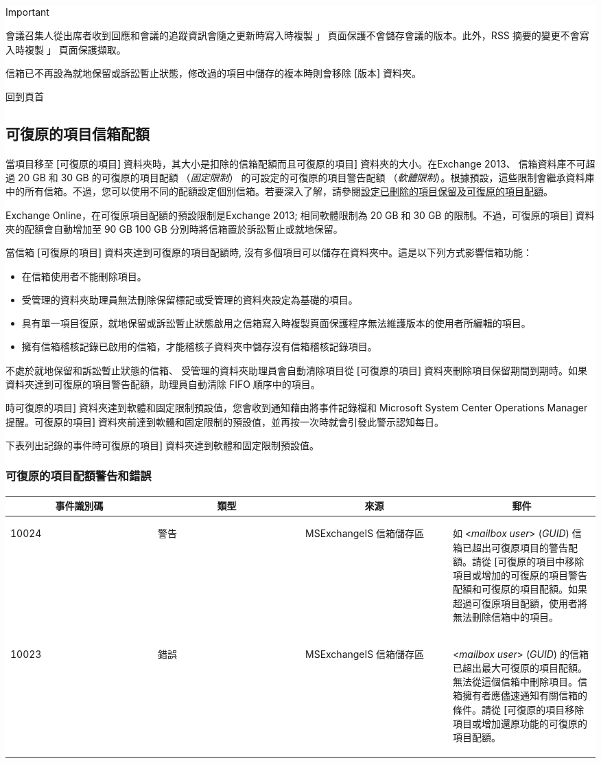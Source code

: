 

> [!IMPORTANT]  
> 會議召集人從出席者收到回應和會議的追蹤資訊會隨之更新時寫入時複製 」 頁面保護不會儲存會議的版本。此外，RSS 摘要的變更不會寫入時複製 」 頁面保護擷取。




信箱已不再設為就地保留或訴訟暫止狀態，修改過的項目中儲存的複本時則會移除 \[版本\] 資料夾。

回到頁首

## 可復原的項目信箱配額

當項目移至 \[可復原的項目\] 資料夾時，其大小是扣除的信箱配額而且可復原的項目\] 資料夾的大小。在Exchange 2013、 信箱資料庫不可超過 20 GB 和 30 GB 的可復原的項目配額 （*固定限制*） 的可設定的可復原的項目警告配額 （*軟體限制*）。根據預設，這些限制會繼承資料庫中的所有信箱。不過，您可以使用不同的配額設定個別信箱。若要深入了解，請參閱[設定已刪除的項目保留及可復原的項目配額](configure-deleted-item-retention-and-recoverable-items-quotas-exchange-2013-help.md)。

Exchange Online，在可復原項目配額的預設限制是Exchange 2013; 相同軟體限制為 20 GB 和 30 GB 的限制。不過，可復原的項目\] 資料夾的配額會自動增加至 90 GB 100 GB 分別時將信箱置於訴訟暫止或就地保留。

當信箱 \[可復原的項目\] 資料夾達到可復原的項目配額時, 沒有多個項目可以儲存在資料夾中。這是以下列方式影響信箱功能：

  - 在信箱使用者不能刪除項目。

  - 受管理的資料夾助理員無法刪除保留標記或受管理的資料夾設定為基礎的項目。

  - 具有單一項目復原，就地保留或訴訟暫止狀態啟用之信箱寫入時複製頁面保護程序無法維護版本的使用者所編輯的項目。

  - 擁有信箱稽核記錄已啟用的信箱，才能稽核子資料夾中儲存沒有信箱稽核記錄項目。

不處於就地保留和訴訟暫止狀態的信箱、 受管理的資料夾助理員會自動清除項目從 \[可復原的項目\] 資料夾刪除項目保留期間到期時。如果資料夾達到可復原的項目警告配額，助理員自動清除 FIFO 順序中的項目。

時可復原的項目\] 資料夾達到軟體和固定限制預設值，您會收到通知藉由將事件記錄檔和 Microsoft System Center Operations Manager 提醒。可復原的項目\] 資料夾前達到軟體和固定限制的預設值，並再按一次時就會引發此警示認知每日。

下表列出記錄的事件時可復原的項目\] 資料夾達到軟體和固定限制預設值。

### 可復原的項目配額警告和錯誤

<table>
<colgroup>
<col style="width: 25%" />
<col style="width: 25%" />
<col style="width: 25%" />
<col style="width: 25%" />
</colgroup>
<thead>
<tr class="header">
<th>事件識別碼</th>
<th>類型</th>
<th>來源</th>
<th>郵件</th>
</tr>
</thead>
<tbody>
<tr class="odd">
<td><p>10024</p></td>
<td><p>警告</p></td>
<td><p>MSExchangeIS 信箱儲存區</p></td>
<td><p>如 &lt;<em>mailbox user</em>&gt; (<em>GUID</em>) 信箱已超出可復原項目的警告配額。請從 [可復原的項目中移除項目或增加的可復原的項目警告配額和可復原的項目配額。如果超過可復原項目配額，使用者將無法刪除信箱中的項目。</p></td>
</tr>
<tr class="even">
<td><p>10023</p></td>
<td><p>錯誤</p></td>
<td><p>MSExchangeIS 信箱儲存區</p></td>
<td><p>&lt;<em>mailbox user</em>&gt; (<em>GUID</em>) 的信箱已超出最大可復原的項目配額。無法從這個信箱中刪除項目。信箱擁有者應儘速通知有關信箱的條件。請從 [可復原的項目移除項目或增加還原功能的可復原的項目配額。</p></td>
</tr>